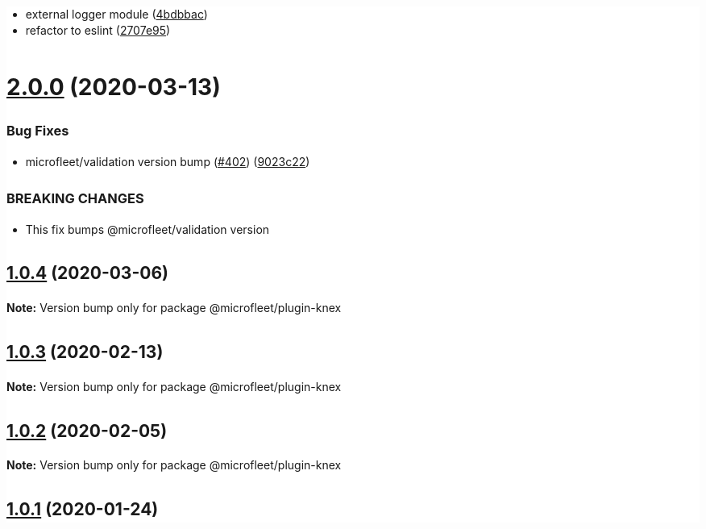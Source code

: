 * external logger module ([4bdbbac](https://github.com/microfleet/core/commit/4bdbbace81de1e3bc6bab6ef21ecaaff6a303ace))
* refactor to eslint ([2707e95](https://github.com/microfleet/core/commit/2707e95559581dd9f0d8efaf375e0f30c846acb9))





# [2.0.0](https://github.com/microfleet/core/compare/@microfleet/plugin-knex@1.0.4...@microfleet/plugin-knex@2.0.0) (2020-03-13)


### Bug Fixes

* microfleet/validation version bump ([#402](https://github.com/microfleet/core/issues/402)) ([9023c22](https://github.com/microfleet/core/commit/9023c22123476ea98079df6a1ae6c7039b7508a1))


### BREAKING CHANGES

* This fix bumps @microfleet/validation version





## [1.0.4](https://github.com/microfleet/core/compare/@microfleet/plugin-knex@1.0.3...@microfleet/plugin-knex@1.0.4) (2020-03-06)

**Note:** Version bump only for package @microfleet/plugin-knex





## [1.0.3](https://github.com/microfleet/core/compare/@microfleet/plugin-knex@1.0.2...@microfleet/plugin-knex@1.0.3) (2020-02-13)

**Note:** Version bump only for package @microfleet/plugin-knex





## [1.0.2](https://github.com/microfleet/core/compare/@microfleet/plugin-knex@1.0.1...@microfleet/plugin-knex@1.0.2) (2020-02-05)

**Note:** Version bump only for package @microfleet/plugin-knex





## [1.0.1](https://github.com/microfleet/core/compare/@microfleet/plugin-knex@1.0.0...@microfleet/plugin-knex@1.0.1) (2020-01-24)
